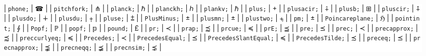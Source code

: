 | `phone;`                           | ☎      |
| `pitchfork;`                       | ⋔      |
| `planck;`                          | ℏ      |
| `planckh;`                         | ℎ      |
| `plankv;`                          | ℏ      |
| `plus;`                            | +      |
| `plusacir;`                        | ⨣      |
| `plusb;`                           | ⊞      |
| `pluscir;`                         | ⨢      |
| `plusdo;`                          | ∔      |
| `plusdu;`                          | ⨥      |
| `pluse;`                           | ⩲      |
| `PlusMinus;`                       | ±      |
| `plusmn;`                          | ±      |
| `plustwo;`                         | ⨧      |
| `pm;`                              | ±      |
| `Poincareplane;`                   | ℌ      |
| `pointint;`                        | ⨕      |
| `Popf;`                            | ℙ      |
| `popf;`                            | 𝕡      |
| `pound;`                           | £      |
| `pr;`                              | ≺      |
| `prap;`                            | ⪷      |
| `prcue;`                           | ≼      |
| `prE;`                             | ⪳      |
| `pre;`                             | ⪯      |
| `prec;`                            | ≺      |
| `precapprox;`                      | ⪷      |
| `preccurlyeq;`                     | ≼      |
| `Precedes;`                        | ≺      |
| `PrecedesEqual;`                   | ⪯      |
| `PrecedesSlantEqual;`              | ≼      |
| `PrecedesTilde;`                   | ≾      |
| `preceq;`                          | ⪯      |
| `precnapprox;`                     | ⪹      |
| `precneqq;`                        | ⪵      |
| `precnsim;`                        | ⋨      |